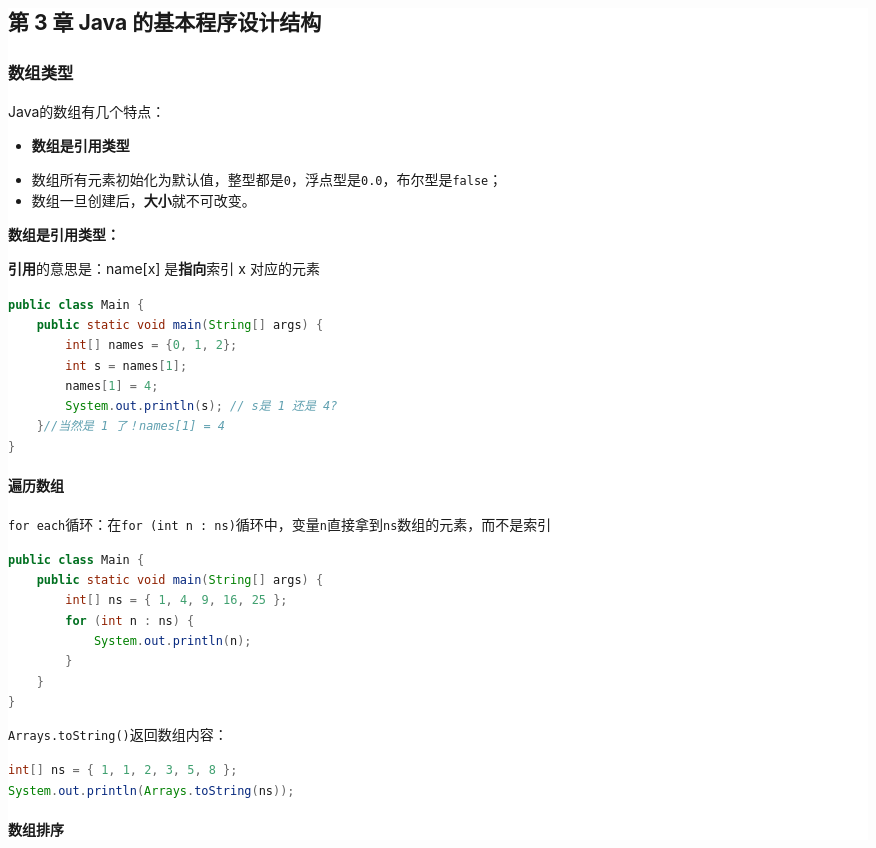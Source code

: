 ## 第 3 章 Java 的基本程序设计结构



### 数组类型

Java的数组有几个特点：

* **数组是引用类型**

- 数组所有元素初始化为默认值，整型都是`0`，浮点型是`0.0`，布尔型是`false`；
- 数组一旦创建后，**大小**就不可改变。



**数组是引用类型：**

**引用**的意思是：name[x] 是**指向**索引 x 对应的元素

```java
public class Main {
    public static void main(String[] args) {
        int[] names = {0, 1, 2};
        int s = names[1];
        names[1] = 4;
        System.out.println(s); // s是 1 还是 4?
    }//当然是 1 了！names[1] = 4
}
```





#### 遍历数组

`for each`循环：在`for (int n : ns)`循环中，变量`n`直接拿到`ns`数组的元素，而不是索引

```java
public class Main {
    public static void main(String[] args) {
        int[] ns = { 1, 4, 9, 16, 25 };
        for (int n : ns) {
            System.out.println(n);
        }
    }
}
```



`Arrays.toString()`返回数组内容：

```java
int[] ns = { 1, 1, 2, 3, 5, 8 };
System.out.println(Arrays.toString(ns));
```



#### 数组排序


[^我是懒狗001]: 2021/5/22 Waiting for..